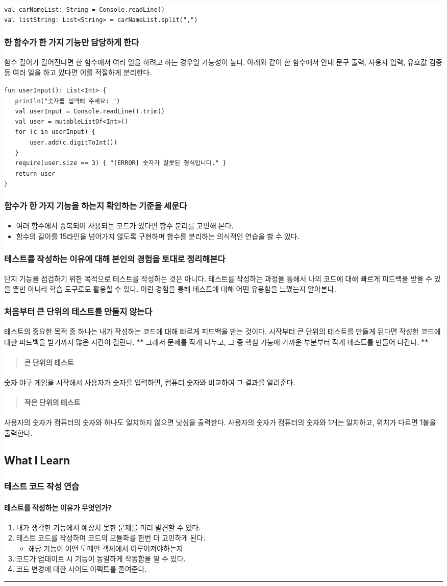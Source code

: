 ```
val carNameList: String = Console.readLine()
val listString: List<String> = carNameList.split(",")
```

### 한 함수가 한 가지 기능만 담당하게 한다
함수 길이가 길어진다면 한 함수에서 여러 일을 하려고 하는 경우일 가능성이 높다. 아래와 같이 한 함수에서 안내 문구 출력, 사용자 입력, 유효값 검증 등 여러 일을 하고 있다면 이를 적절하게 분리한다.
```
fun userInput(): List<Int> {
   println("숫자를 입력해 주세요: ")
   val userInput = Console.readLine().trim()
   val user = mutableListOf<Int>()
   for (c in userInput) {
       user.add(c.digitToInt())
   }
   require(user.size == 3) { "[ERROR] 숫자가 잘못된 형식입니다." }
   return user
}
```

### 함수가 한 가지 기능을 하는지 확인하는 기준을 세운다
* 여러 함수에서 중복되어 사용되는 코드가 있다면 함수 분리를 고민해 본다. 
* 함수의 길이를 15라인을 넘어가지 않도록 구현하며 함수를 분리하는 의식적인 연습을 할 수 있다.

### 테스트를 작성하는 이유에 대해 본인의 경험을 토대로 정리해본다
단지 기능을 점검하기 위한 목적으로 테스트를 작성하는 것은 아니다. 
테스트를 작성하는 과정을 통해서 나의 코드에 대해 빠르게 피드백을 받을 수 있을 뿐만 아니라 학습 도구로도 활용할 수 있다.
이런 경험을 통해 테스트에 대해 어떤 유용함을 느꼈는지 알아본다.

### 처음부터 큰 단위의 테스트를 만들지 않는다
테스트의 중요한 목적 중 하나는 내가 작성하는 코드에 대해 빠르게 피드백을 받는 것이다. 시작부터 큰 단위의 테스트를 만들게 된다면 작성한 코드에 대한 피드백을 받기까지 많은 시간이 걸린다. 
** 그래서 문제를 작게 나누고, 그 중 핵심 기능에 가까운 부분부터 작게 테스트를 만들어 나간다. **

> #### 큰 단위의 테스트
숫자 야구 게임을 시작해서 사용자가 숫자를 입력하면, 컴퓨터 숫자와 비교하여 그 결과를 알려준다.

> #### 작은 단위의 테스트
사용자의 숫자가 컴퓨터의 숫자와 하나도 일치하지 않으면 낫싱을 출력한다.
사용자의 숫자가 컴퓨터의 숫자와 1개는 일치하고, 위치가 다르면 1볼을 출력한다.

## What I Learn 

### 테스트 코드 작성 연습

#### 테스트를 작성하는 이유가 무엇인가?
1. 내가 생각한 기능에서 예상치 못한 문제를 미리 발견할 수 있다.
2. 테스트 코드를 작성하며 코드의 모듈화를 한번 더 고민하게 된다.
	- 해당 기능이 어떤 도메인 객체에서 이루어져야하는지
3. 코드가 업데이트 시 기능이 동일하게 작동함을 알 수 있다.
4. 코드 변경에 대한 사이드 이펙트를 줄여준다.

---